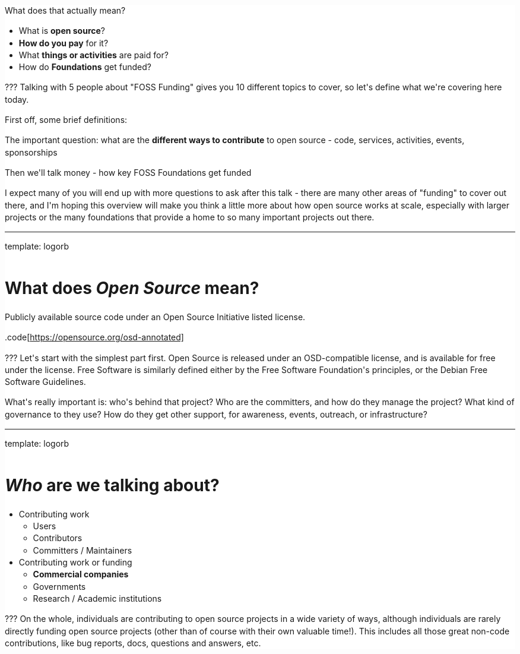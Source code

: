 What does that actually mean?

- What is **open source**?
- **How do you pay** for it?
- What **things or activities** are paid for?
- How do **Foundations** get funded?

???
Talking with 5 people about "FOSS Funding" gives you 10 different topics to cover, so let's define what we're covering here today.

First off, some brief definitions:

The important question: what are the **different ways to contribute** to open source - code, services, activities, events, sponsorships

Then we'll talk money - how key FOSS Foundations get funded

I expect many of you will end up with more questions to ask after this talk - there are many other areas of "funding" to cover out there, and I'm hoping this overview will make you think a little more about how open source works at scale, especially with larger projects or the many foundations that provide a home to so many important projects out there.

---
template: logorb
# What does *Open Source* mean?

Publicly available source code under an Open Source Initiative listed license.

.code[https://opensource.org/osd-annotated]

???
Let's start with the simplest part first.  Open Source is released under an OSD-compatible license, and is available for free under the license.  Free Software is similarly defined either by the Free Software Foundation's principles, or the Debian Free Software Guidelines.

What's really important is: who's behind that project?  Who are the committers, and how do they manage the project?  What kind of governance to they use?  How do they get other support, for awareness, events, outreach, or infrastructure?

---
template: logorb
# *Who* are we talking about?

- Contributing work
  - Users
  - Contributors
  - Committers / Maintainers
- Contributing work or funding
  - **Commercial companies**
  - Governments
  - Research / Academic institutions

???
On the whole, individuals are contributing to open source projects in a wide variety of ways, although individuals are rarely directly funding open source projects (other than of course with their own valuable time!).  This includes all those great non-code contributions, like bug reports, docs, questions and answers, etc.
